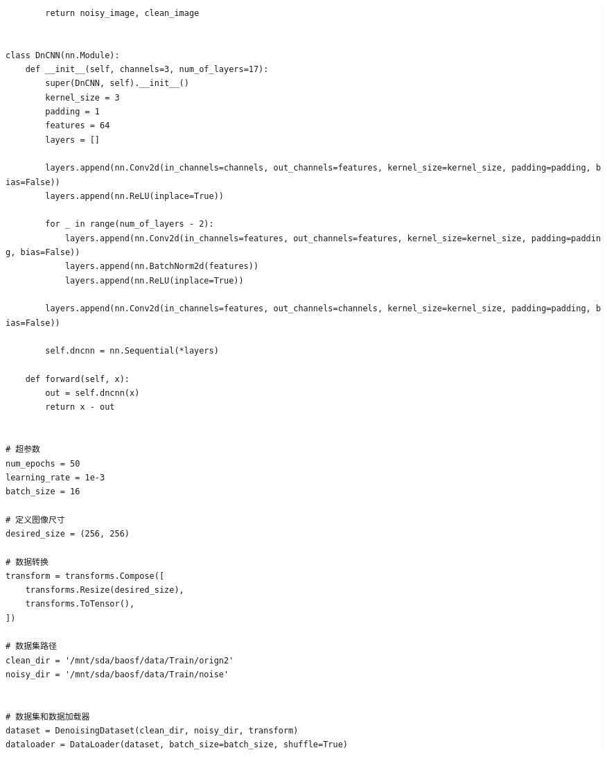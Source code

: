             return noisy_image, clean_image
    
    
    class DnCNN(nn.Module):
        def __init__(self, channels=3, num_of_layers=17):
            super(DnCNN, self).__init__()
            kernel_size = 3
            padding = 1
            features = 64
            layers = []
    
            layers.append(nn.Conv2d(in_channels=channels, out_channels=features, kernel_size=kernel_size, padding=padding, bias=False))
            layers.append(nn.ReLU(inplace=True))
    
            for _ in range(num_of_layers - 2):
                layers.append(nn.Conv2d(in_channels=features, out_channels=features, kernel_size=kernel_size, padding=padding, bias=False))
                layers.append(nn.BatchNorm2d(features))
                layers.append(nn.ReLU(inplace=True))
    
            layers.append(nn.Conv2d(in_channels=features, out_channels=channels, kernel_size=kernel_size, padding=padding, bias=False))
    
            self.dncnn = nn.Sequential(*layers)
    
        def forward(self, x):
            out = self.dncnn(x)
            return x - out
    
    
    # 超参数
    num_epochs = 50
    learning_rate = 1e-3
    batch_size = 16
    
    # 定义图像尺寸
    desired_size = (256, 256)
    
    # 数据转换
    transform = transforms.Compose([
        transforms.Resize(desired_size),
        transforms.ToTensor(),
    ])
    
    # 数据集路径
    clean_dir = '/mnt/sda/baosf/data/Train/orign2'
    noisy_dir = '/mnt/sda/baosf/data/Train/noise'
    
    
    # 数据集和数据加载器
    dataset = DenoisingDataset(clean_dir, noisy_dir, transform)
    dataloader = DataLoader(dataset, batch_size=batch_size, shuffle=True)
    